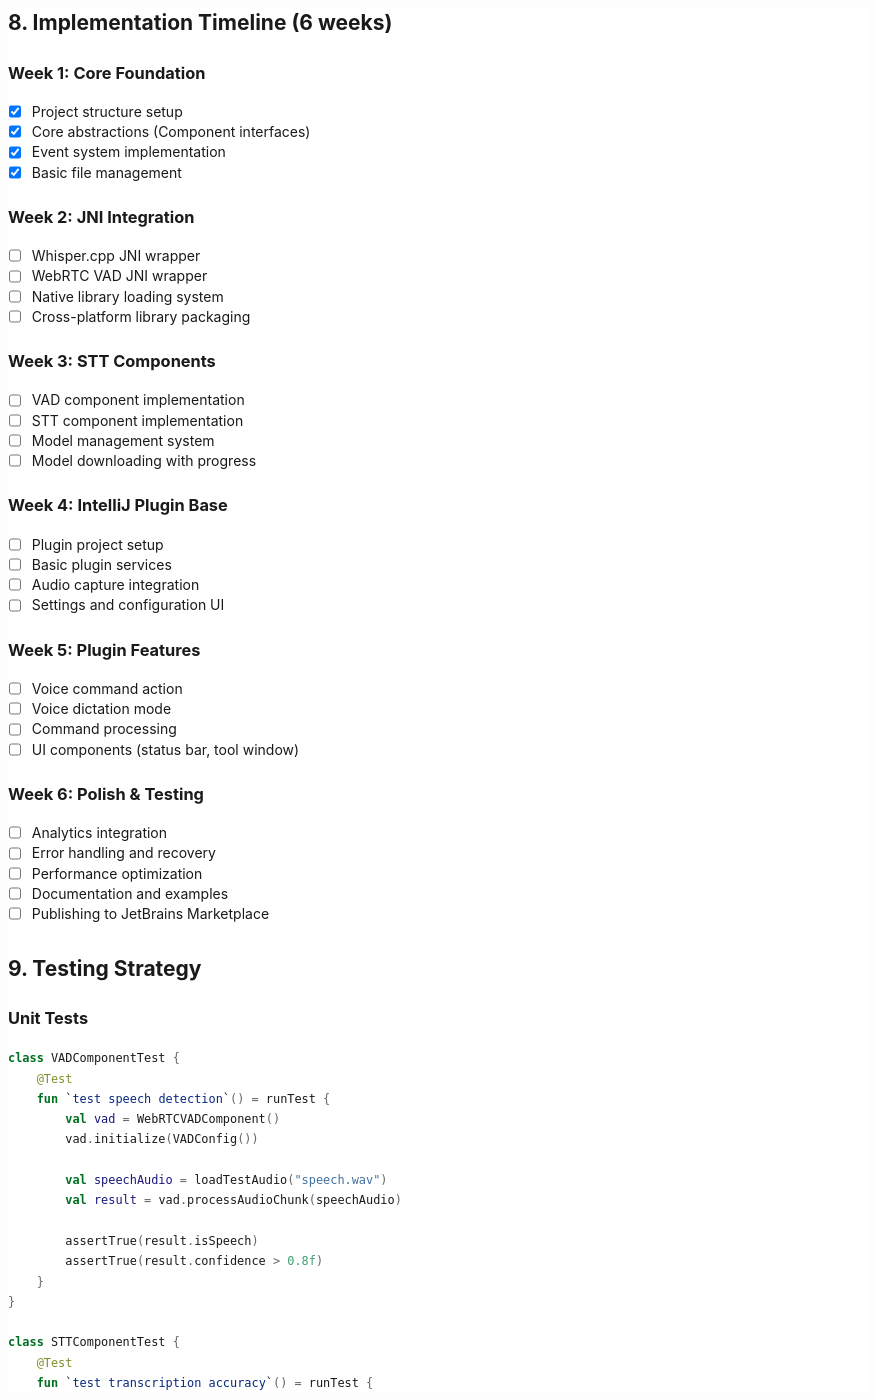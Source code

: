 ## 8. Implementation Timeline (6 weeks)

### Week 1: Core Foundation
- [x] Project structure setup
- [x] Core abstractions (Component interfaces)
- [x] Event system implementation
- [x] Basic file management

### Week 2: JNI Integration
- [ ] Whisper.cpp JNI wrapper
- [ ] WebRTC VAD JNI wrapper
- [ ] Native library loading system
- [ ] Cross-platform library packaging

### Week 3: STT Components
- [ ] VAD component implementation
- [ ] STT component implementation
- [ ] Model management system
- [ ] Model downloading with progress

### Week 4: IntelliJ Plugin Base
- [ ] Plugin project setup
- [ ] Basic plugin services
- [ ] Audio capture integration
- [ ] Settings and configuration UI

### Week 5: Plugin Features
- [ ] Voice command action
- [ ] Voice dictation mode
- [ ] Command processing
- [ ] UI components (status bar, tool window)

### Week 6: Polish & Testing
- [ ] Analytics integration
- [ ] Error handling and recovery
- [ ] Performance optimization
- [ ] Documentation and examples
- [ ] Publishing to JetBrains Marketplace

## 9. Testing Strategy

### Unit Tests
```kotlin
class VADComponentTest {
    @Test
    fun `test speech detection`() = runTest {
        val vad = WebRTCVADComponent()
        vad.initialize(VADConfig())

        val speechAudio = loadTestAudio("speech.wav")
        val result = vad.processAudioChunk(speechAudio)

        assertTrue(result.isSpeech)
        assertTrue(result.confidence > 0.8f)
    }
}

class STTComponentTest {
    @Test
    fun `test transcription accuracy`() = runTest {
```